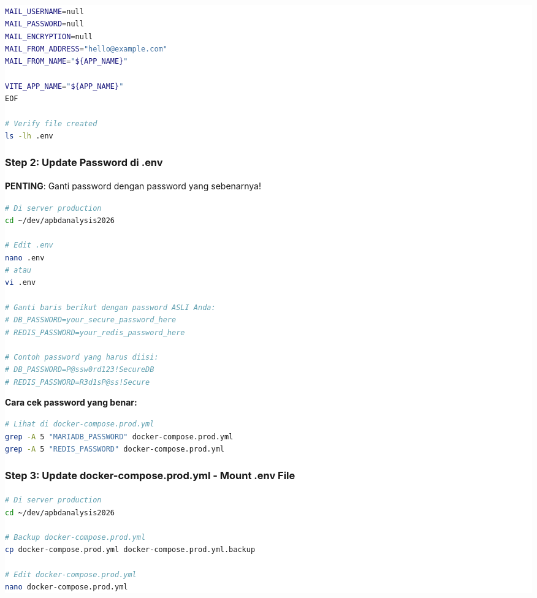 ```bash
MAIL_USERNAME=null
MAIL_PASSWORD=null
MAIL_ENCRYPTION=null
MAIL_FROM_ADDRESS="hello@example.com"
MAIL_FROM_NAME="${APP_NAME}"

VITE_APP_NAME="${APP_NAME}"
EOF

# Verify file created
ls -lh .env
```

### Step 2: Update Password di .env

**PENTING**: Ganti password dengan password yang sebenarnya!

```bash
# Di server production
cd ~/dev/apbdanalysis2026

# Edit .env
nano .env
# atau
vi .env

# Ganti baris berikut dengan password ASLI Anda:
# DB_PASSWORD=your_secure_password_here
# REDIS_PASSWORD=your_redis_password_here

# Contoh password yang harus diisi:
# DB_PASSWORD=P@ssw0rd123!SecureDB
# REDIS_PASSWORD=R3d1sP@ss!Secure
```

**Cara cek password yang benar:**
```bash
# Lihat di docker-compose.prod.yml
grep -A 5 "MARIADB_PASSWORD" docker-compose.prod.yml
grep -A 5 "REDIS_PASSWORD" docker-compose.prod.yml
```

### Step 3: Update docker-compose.prod.yml - Mount .env File

```bash
# Di server production
cd ~/dev/apbdanalysis2026

# Backup docker-compose.prod.yml
cp docker-compose.prod.yml docker-compose.prod.yml.backup

# Edit docker-compose.prod.yml
nano docker-compose.prod.yml
```
